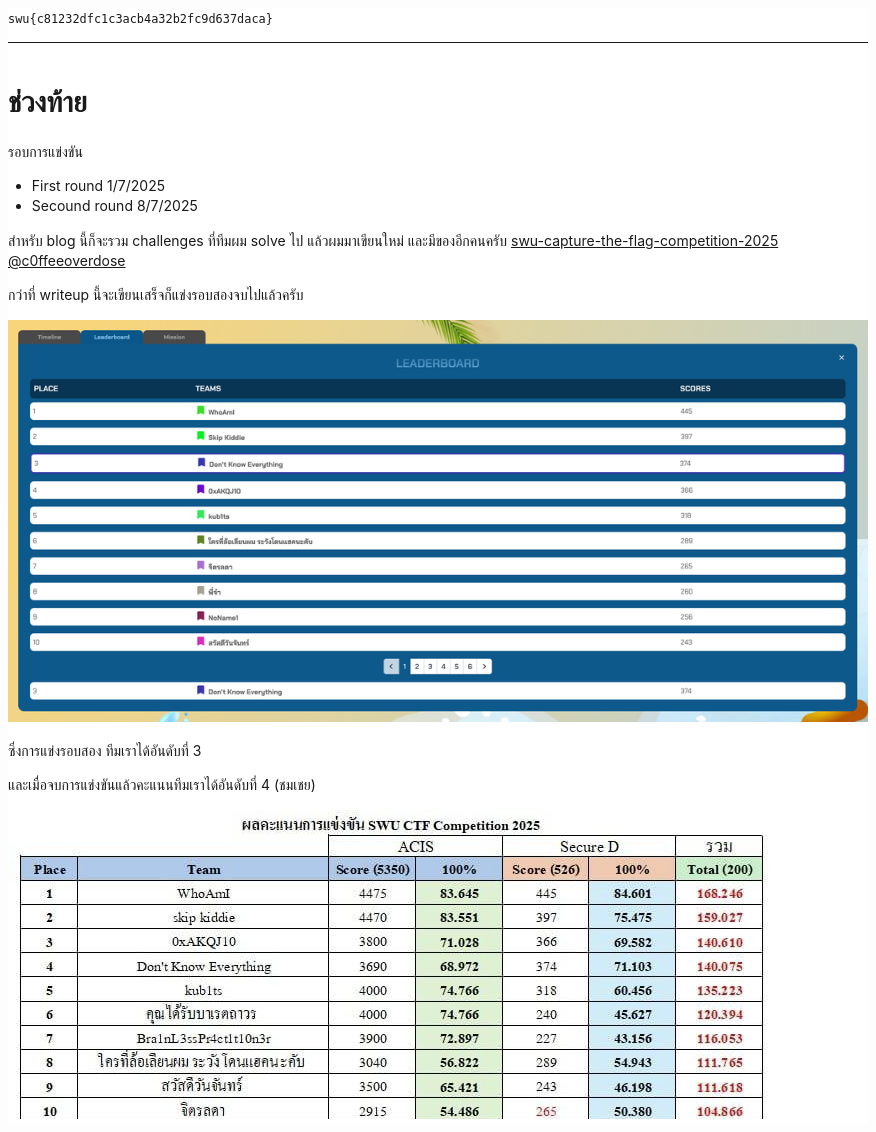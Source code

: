 `swu{c81232dfc1c3acb4a32b2fc9d637daca}`

---

# ช่วงท้าย

รอบการแข่งขัน

- First round 1/7/2025
- Secound round 8/7/2025

สำหรับ blog นี้ก็จะรวม challenges ที่ทีมผม solve ไป แล้วผมมาเขียนใหม่ และมีของอีกคนครับ [swu-capture-the-flag-competition-2025 @c0ffeeoverdose](https://blog.c0ffeeoverdose.xyz/posts/ctf/swu-capture-the-flag-competition-2025/)

กว่าที่ writeup นี้จะเขียนเสร็จก็แข่งรอบสองจบไปแล้วครับ

![80.png](./images/80.png)

ซึ่งการแข่งรอบสอง ทีมเราได้อันดับที่ 3

และเมื่อจบการแข่งขันแล้วคะแนนทีมเราได้อันดับที่ 4 (ชมเชย)

![74.jpg](./images/74.jpg)
